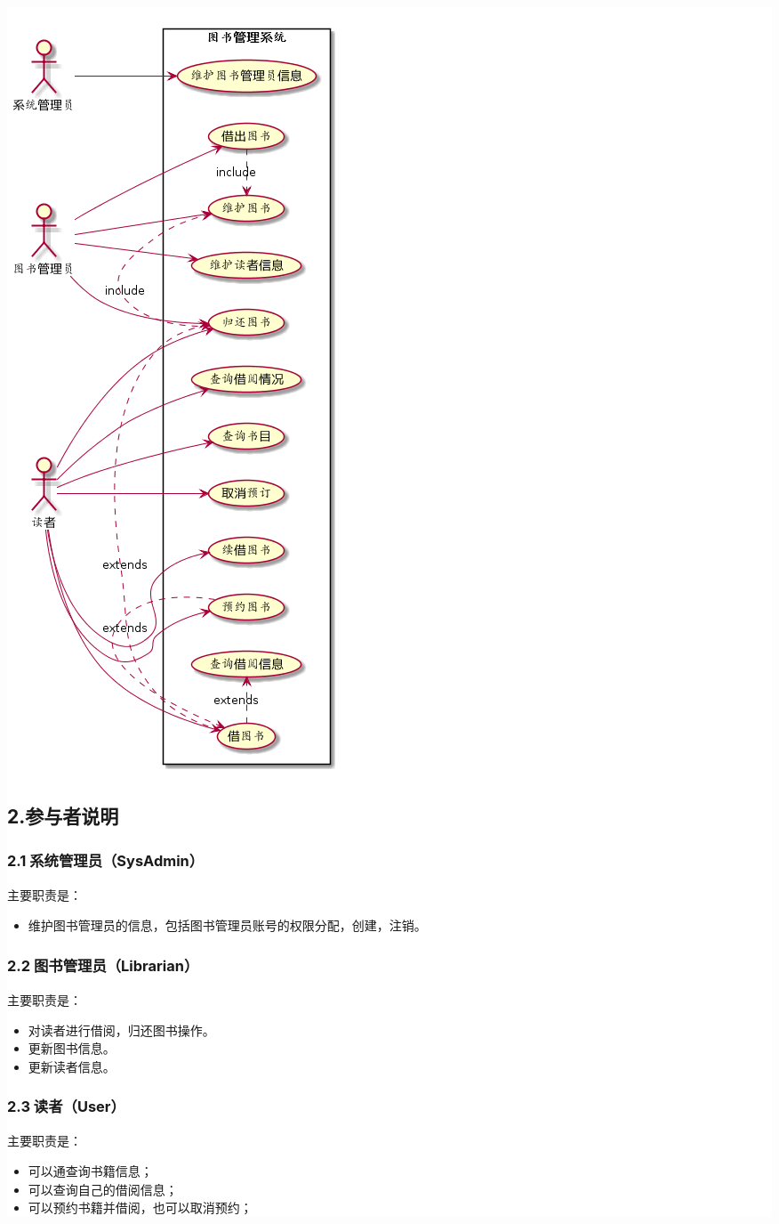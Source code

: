 ![](p1.png)

## 2.参与者说明
### 2.1 系统管理员（SysAdmin）
主要职责是：
- 维护图书管理员的信息，包括图书管理员账号的权限分配，创建，注销。
### 2.2 图书管理员（Librarian）
主要职责是：
- 对读者进行借阅，归还图书操作。
- 更新图书信息。
- 更新读者信息。
### 2.3 读者（User）
主要职责是：
- 可以通查询书籍信息；
- 可以查询自己的借阅信息；
- 可以预约书籍并借阅，也可以取消预约；